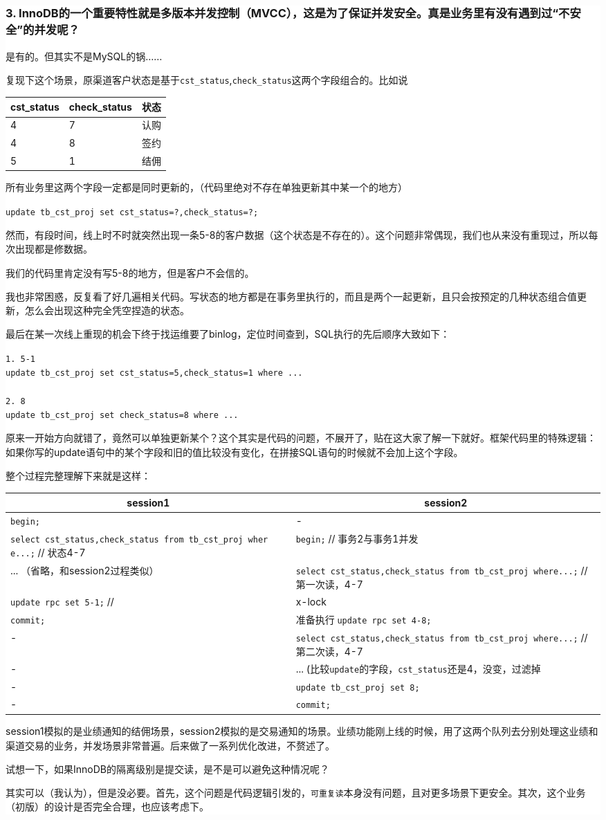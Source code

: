 ### 3. InnoDB的一个重要特性就是多版本并发控制（MVCC），这是为了保证并发安全。真是业务里有没有遇到过“不安全”的并发呢？

是有的。但其实不是MySQL的锅……

复现下这个场景，原渠道客户状态是基于`cst_status`,`check_status`这两个字段组合的。比如说

cst_status | check_status | 状态
---| --- | ---
4 | 7 | 认购
4 | 8 | 签约
5 | 1 | 结佣

所有业务里这两个字段一定都是同时更新的，（代码里绝对不存在单独更新其中某一个的地方）

```
update tb_cst_proj set cst_status=?,check_status=?;
```

然而，有段时间，线上时不时就突然出现一条5-8的客户数据（这个状态是不存在的）。这个问题非常偶现，我们也从来没有重现过，所以每次出现都是修数据。

我们的代码里肯定没有写5-8的地方，但是客户不会信的。

我也非常困惑，反复看了好几遍相关代码。写状态的地方都是在事务里执行的，而且是两个一起更新，且只会按预定的几种状态组合值更新，怎么会出现这种完全凭空捏造的状态。

最后在某一次线上重现的机会下终于找运维要了binlog，定位时间查到，SQL执行的先后顺序大致如下：

```mysql
1. 5-1
update tb_cst_proj set cst_status=5,check_status=1 where ...

2. 8
update tb_cst_proj set check_status=8 where ...
```

原来一开始方向就错了，竟然可以单独更新某个？这个其实是代码的问题，不展开了，贴在这大家了解一下就好。框架代码里的特殊逻辑：如果你写的update语句中的某个字段和旧的值比较没有变化，在拼接SQL语句的时候就不会加上这个字段。

整个过程完整理解下来就是这样：

session1 | session2
--- | --- 
`begin;` | - 
`select cst_status,check_status from tb_cst_proj where...;` // 状态4-7 | `begin;` // 事务2与事务1并发
... （省略，和session2过程类似） | `select cst_status,check_status from tb_cst_proj where...;` // 第一次读，4-7
`update rpc set 5-1;` //  | x-lock
`commit;` |  准备执行 `update rpc set 4-8;`
- | `select cst_status,check_status from tb_cst_proj where...;` // 第二次读，4-7
- | ... (比较`update`的字段，`cst_status`还是4，没变，过滤掉
- | `update tb_cst_proj set 8;` 
- | `commit;`

session1模拟的是业绩通知的结佣场景，session2模拟的是交易通知的场景。业绩功能刚上线的时候，用了这两个队列去分别处理这业绩和渠道交易的业务，并发场景非常普遍。后来做了一系列优化改进，不赘述了。

试想一下，如果InnoDB的隔离级别是提交读，是不是可以避免这种情况呢？

其实可以（我认为），但是没必要。首先，这个问题是代码逻辑引发的，`可重复读`本身没有问题，且对更多场景下更安全。其次，这个业务（初版）的设计是否完全合理，也应该考虑下。
